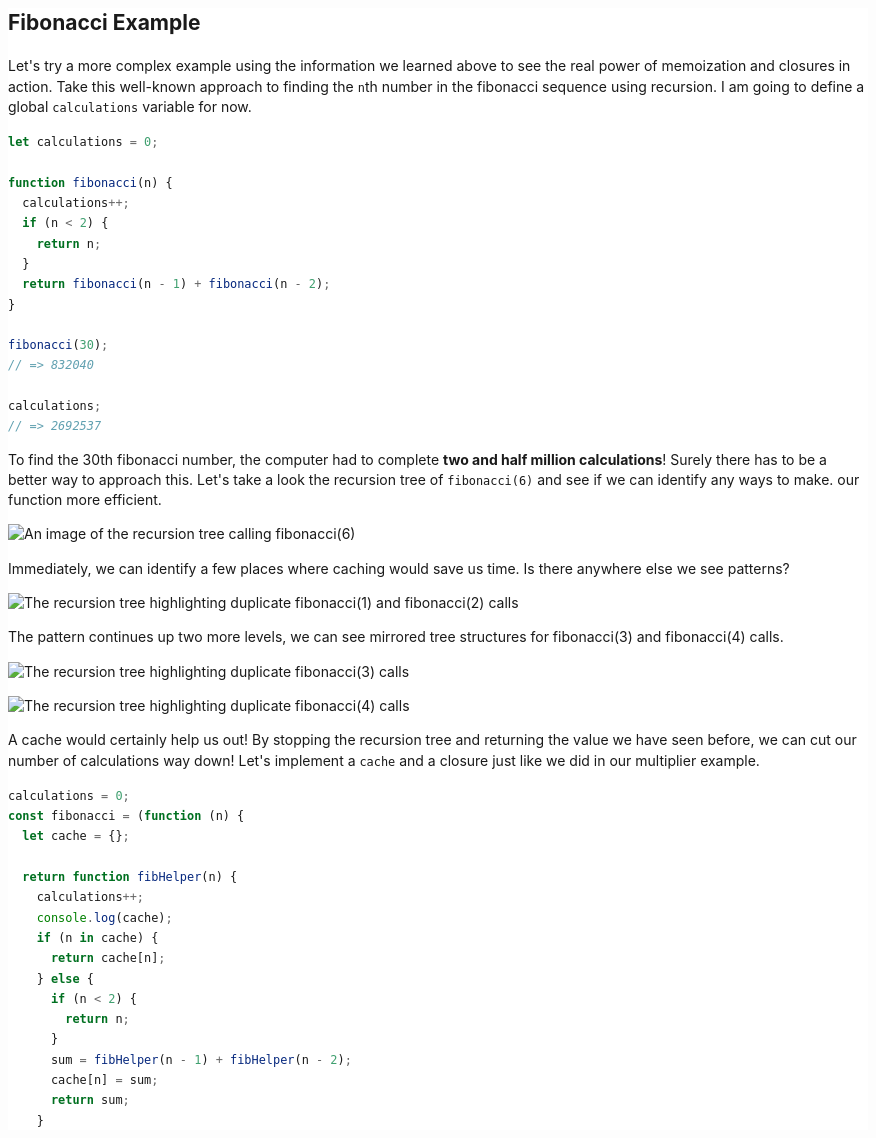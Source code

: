 ```javascript
```

## Fibonacci Example
Let's try a more complex example using the information we learned above to see the real power of memoization and closures in action. Take this well-known approach to finding the `n`th number in the fibonacci sequence using recursion. I am going to define a global `calculations` variable for now.

```javascript
let calculations = 0;

function fibonacci(n) {
  calculations++;
  if (n < 2) {
    return n;
  }
  return fibonacci(n - 1) + fibonacci(n - 2);
}

fibonacci(30);
// => 832040

calculations;
// => 2692537
```

To find the 30th fibonacci number, the computer had to complete **two and half million calculations**! Surely there has to be a better way to approach this. Let's take a look the recursion tree of `fibonacci(6)` and see if we can identify any ways to make. our function more efficient.

![An image of the recursion tree calling fibonacci(6)](https://dev-to-uploads.s3.amazonaws.com/uploads/articles/qrtei3l38jj2jtiasrtu.png)

Immediately, we can identify a few places where caching would save us time. Is there anywhere else we see patterns?

![The recursion tree highlighting duplicate fibonacci(1) and fibonacci(2) calls](https://dev-to-uploads.s3.amazonaws.com/uploads/articles/o5pv9ioyzog6a5h3lnnl.png)

The pattern continues up two more levels, we can see mirrored tree structures for fibonacci(3) and fibonacci(4) calls.

![The recursion tree highlighting duplicate fibonacci(3) calls](https://dev-to-uploads.s3.amazonaws.com/uploads/articles/8c3r2cudcta02squgc36.png)

![The recursion tree highlighting duplicate fibonacci(4) calls](https://dev-to-uploads.s3.amazonaws.com/uploads/articles/x0ku5dh3vbx8ztlu8gcc.png)

A cache would certainly help us out! By stopping the recursion tree and returning the value we have seen before, we can cut our number of calculations way down! Let's implement a `cache` and a closure just like we did in our multiplier example.

```javascript
calculations = 0;
const fibonacci = (function (n) {
  let cache = {};

  return function fibHelper(n) {
    calculations++;
    console.log(cache);
    if (n in cache) {
      return cache[n];
    } else {
      if (n < 2) {
        return n;
      }
      sum = fibHelper(n - 1) + fibHelper(n - 2);
      cache[n] = sum;
      return sum;
    }
```